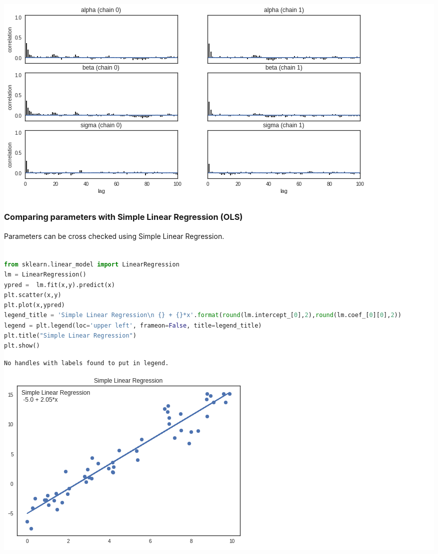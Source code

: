 <img src="/images/p4/output_15_1.png">

### Comparing parameters with Simple Linear Regression (OLS)

Parameters can be cross checked using Simple Linear Regression.


```python

from sklearn.linear_model import LinearRegression
lm = LinearRegression()
ypred =  lm.fit(x,y).predict(x)
plt.scatter(x,y)
plt.plot(x,ypred)
legend_title = 'Simple Linear Regression\n {} + {}*x'.format(round(lm.intercept_[0],2),round(lm.coef_[0][0],2))
legend = plt.legend(loc='upper left', frameon=False, title=legend_title)
plt.title("Simple Linear Regression")
plt.show()

```

    No handles with labels found to put in legend.
    


<img src="/images/p4/output_17_1.png">
